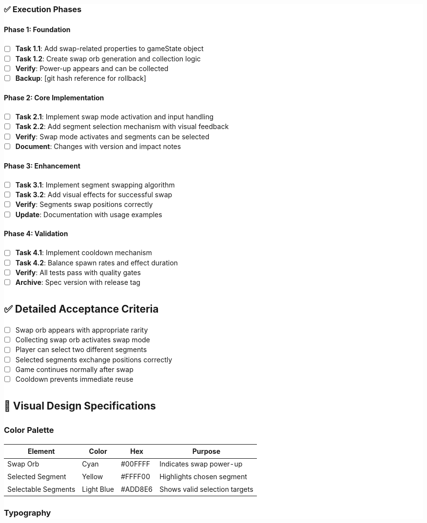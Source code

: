 ### ✅ Execution Phases

#### Phase 1: Foundation

- [ ] **Task 1.1**: Add swap-related properties to gameState object
- [ ] **Task 1.2**: Create swap orb generation and collection logic
- [ ] **Verify**: Power-up appears and can be collected
- [ ] **Backup**: [git hash reference for rollback]

#### Phase 2: Core Implementation

- [ ] **Task 2.1**: Implement swap mode activation and input handling
- [ ] **Task 2.2**: Add segment selection mechanism with visual feedback
- [ ] **Verify**: Swap mode activates and segments can be selected
- [ ] **Document**: Changes with version and impact notes

#### Phase 3: Enhancement

- [ ] **Task 3.1**: Implement segment swapping algorithm
- [ ] **Task 3.2**: Add visual effects for successful swap
- [ ] **Verify**: Segments swap positions correctly
- [ ] **Update**: Documentation with usage examples

#### Phase 4: Validation

- [ ] **Task 4.1**: Implement cooldown mechanism
- [ ] **Task 4.2**: Balance spawn rates and effect duration
- [ ] **Verify**: All tests pass with quality gates
- [ ] **Archive**: Spec version with release tag

## ✅ Detailed Acceptance Criteria

- [ ] Swap orb appears with appropriate rarity
- [ ] Collecting swap orb activates swap mode
- [ ] Player can select two different segments
- [ ] Selected segments exchange positions correctly
- [ ] Game continues normally after swap
- [ ] Cooldown prevents immediate reuse

## 🎨 Visual Design Specifications

### Color Palette

| Element             | Color      | Hex     | Purpose                       |
| ------------------- | ---------- | ------- | ----------------------------- |
| Swap Orb            | Cyan       | #00FFFF | Indicates swap power-up       |
| Selected Segment    | Yellow     | #FFFF00 | Highlights chosen segment     |
| Selectable Segments | Light Blue | #ADD8E6 | Shows valid selection targets |

### Typography
